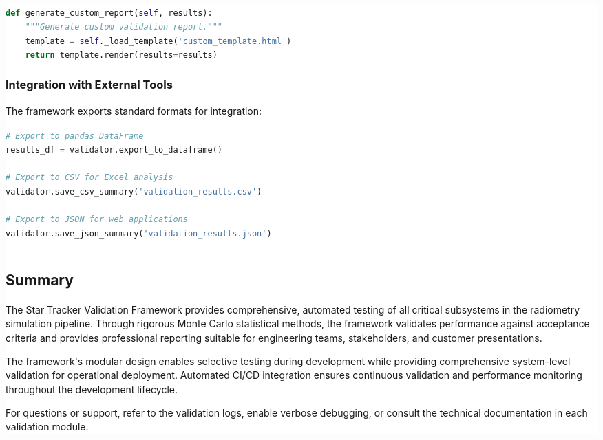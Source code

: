 ```python
def generate_custom_report(self, results):
    """Generate custom validation report."""
    template = self._load_template('custom_template.html')
    return template.render(results=results)
```

### Integration with External Tools

The framework exports standard formats for integration:

```python
# Export to pandas DataFrame
results_df = validator.export_to_dataframe()

# Export to CSV for Excel analysis
validator.save_csv_summary('validation_results.csv')

# Export to JSON for web applications
validator.save_json_summary('validation_results.json')
```

---

## Summary

The Star Tracker Validation Framework provides comprehensive, automated testing of all critical subsystems in the radiometry simulation pipeline. Through rigorous Monte Carlo statistical methods, the framework validates performance against acceptance criteria and provides professional reporting suitable for engineering teams, stakeholders, and customer presentations.

The framework's modular design enables selective testing during development while providing comprehensive system-level validation for operational deployment. Automated CI/CD integration ensures continuous validation and performance monitoring throughout the development lifecycle.

For questions or support, refer to the validation logs, enable verbose debugging, or consult the technical documentation in each validation module.